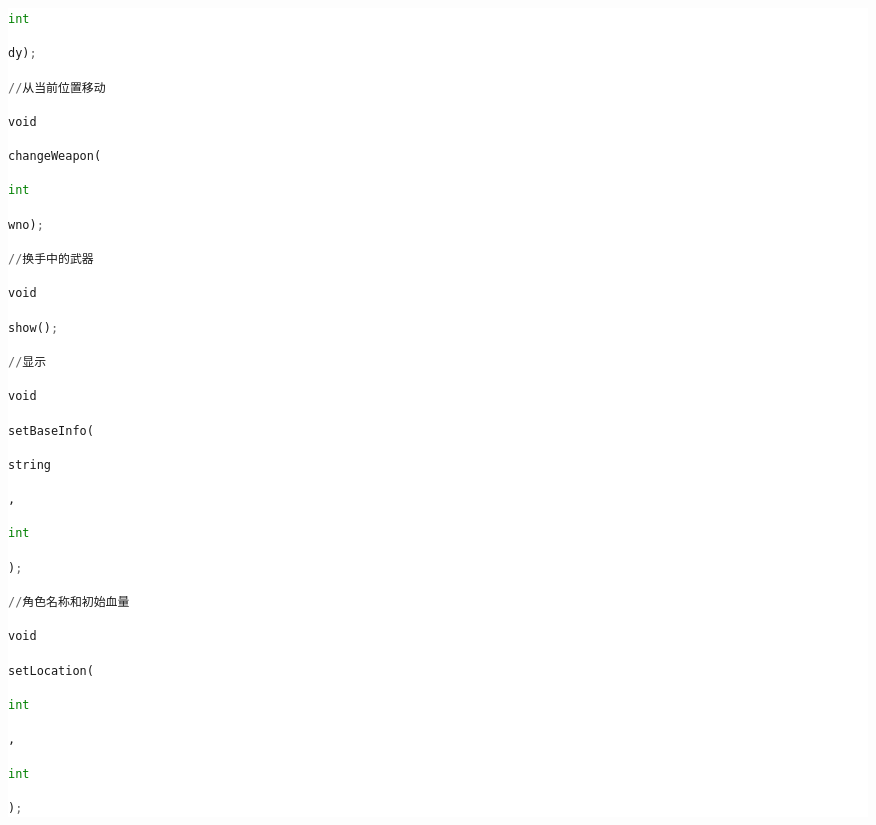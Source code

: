```python
int
```
```python
dy);
```
```python
//从当前位置移动
```
```python
void
```
```python
changeWeapon(
```
```python
int
```
```python
wno);
```
```python
//换手中的武器
```
```python
void
```
```python
show();
```
```python
//显示
```
```python
void
```
```python
setBaseInfo(
```
```python
string
```
```python
,
```
```python
int
```
```python
);
```
```python
//角色名称和初始血量
```
```python
void
```
```python
setLocation(
```
```python
int
```
```python
,
```
```python
int
```
```python
);
```
```python
```
